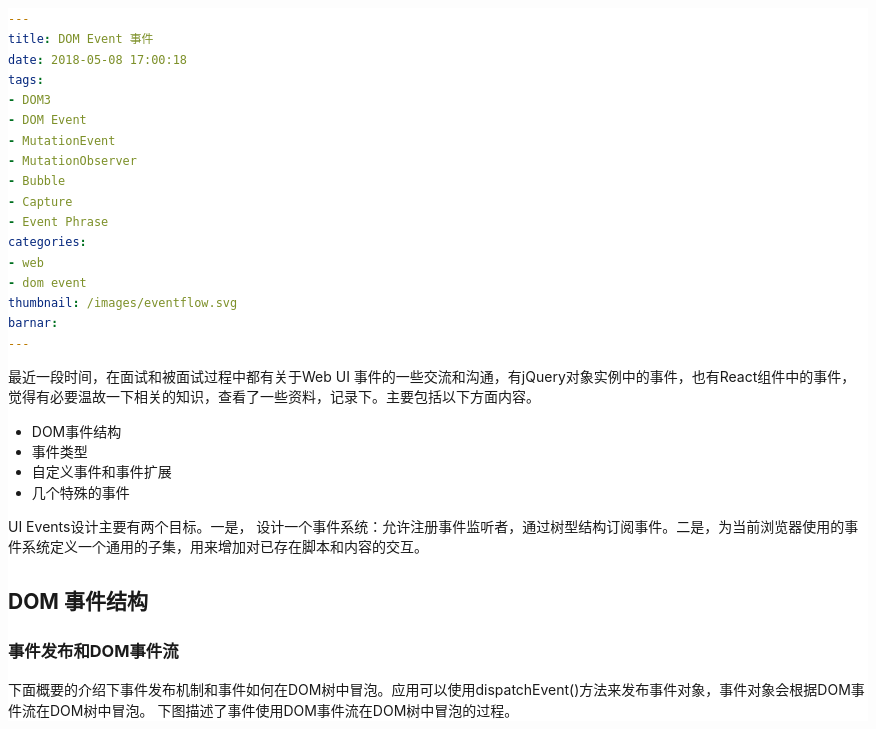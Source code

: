 ```yaml
---
title: DOM Event 事件
date: 2018-05-08 17:00:18
tags:
- DOM3
- DOM Event
- MutationEvent
- MutationObserver
- Bubble
- Capture
- Event Phrase
categories:
- web
- dom event
thumbnail: /images/eventflow.svg
barnar:
---
```



最近一段时间，在面试和被面试过程中都有关于Web UI 事件的一些交流和沟通，有jQuery对象实例中的事件，也有React组件中的事件，觉得有必要温故一下相关的知识，查看了一些资料，记录下。主要包括以下方面内容。
- DOM事件结构
- 事件类型
- 自定义事件和事件扩展
- 几个特殊的事件



UI Events设计主要有两个目标。一是， 设计一个事件系统：允许注册事件监听者，通过树型结构订阅事件。二是，为当前浏览器使用的事件系统定义一个通用的子集，用来增加对已存在脚本和内容的交互。

## DOM 事件结构

### 事件发布和DOM事件流
下面概要的介绍下事件发布机制和事件如何在DOM树中冒泡。应用可以使用dispatchEvent()方法来发布事件对象，事件对象会根据DOM事件流在DOM树中冒泡。
下图描述了事件使用DOM事件流在DOM树中冒泡的过程。
